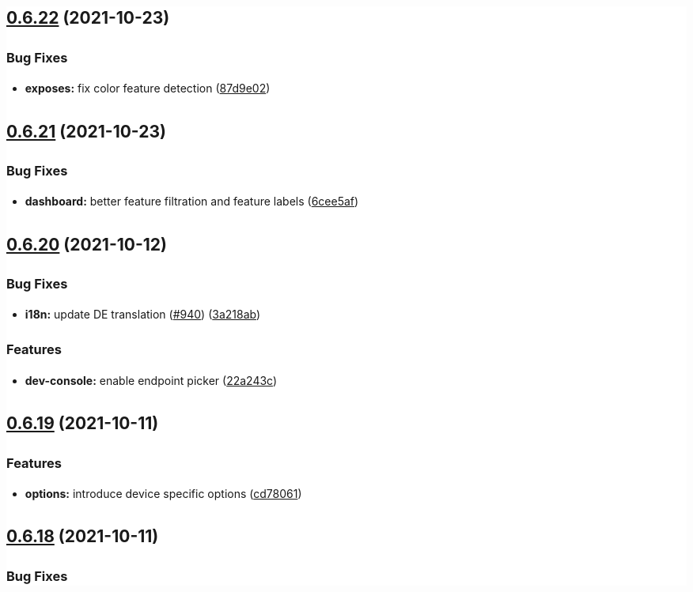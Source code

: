 ## [0.6.22](https://github.com/nurikk/z2m-frontend/compare/0.6.21...0.6.22) (2021-10-23)


### Bug Fixes

* **exposes:** fix color feature detection ([87d9e02](https://github.com/nurikk/z2m-frontend/commit/87d9e0208eef543af8d59bff2e38b915494f04cf))



## [0.6.21](https://github.com/nurikk/z2m-frontend/compare/0.6.20...0.6.21) (2021-10-23)


### Bug Fixes

* **dashboard:** better feature filtration and feature labels ([6cee5af](https://github.com/nurikk/z2m-frontend/commit/6cee5afb90cc1690f107aa3d62711af93825d178))



## [0.6.20](https://github.com/nurikk/z2m-frontend/compare/0.6.19...0.6.20) (2021-10-12)


### Bug Fixes

* **i18n:** update DE translation ([#940](https://github.com/nurikk/z2m-frontend/issues/940)) ([3a218ab](https://github.com/nurikk/z2m-frontend/commit/3a218ab5f6fa487f29c2e161c40684ab2fc157d8))


### Features

* **dev-console:** enable endpoint picker ([22a243c](https://github.com/nurikk/z2m-frontend/commit/22a243c249330d26dcc89bbc8bdd8bd49d88d525))



## [0.6.19](https://github.com/nurikk/z2m-frontend/compare/0.6.18...0.6.19) (2021-10-11)


### Features

* **options:** introduce device specific options ([cd78061](https://github.com/nurikk/z2m-frontend/commit/cd780610bf712f4df1d3ff1e38e6161d9751bce7))



## [0.6.18](https://github.com/nurikk/z2m-frontend/compare/0.6.17...0.6.18) (2021-10-11)


### Bug Fixes
